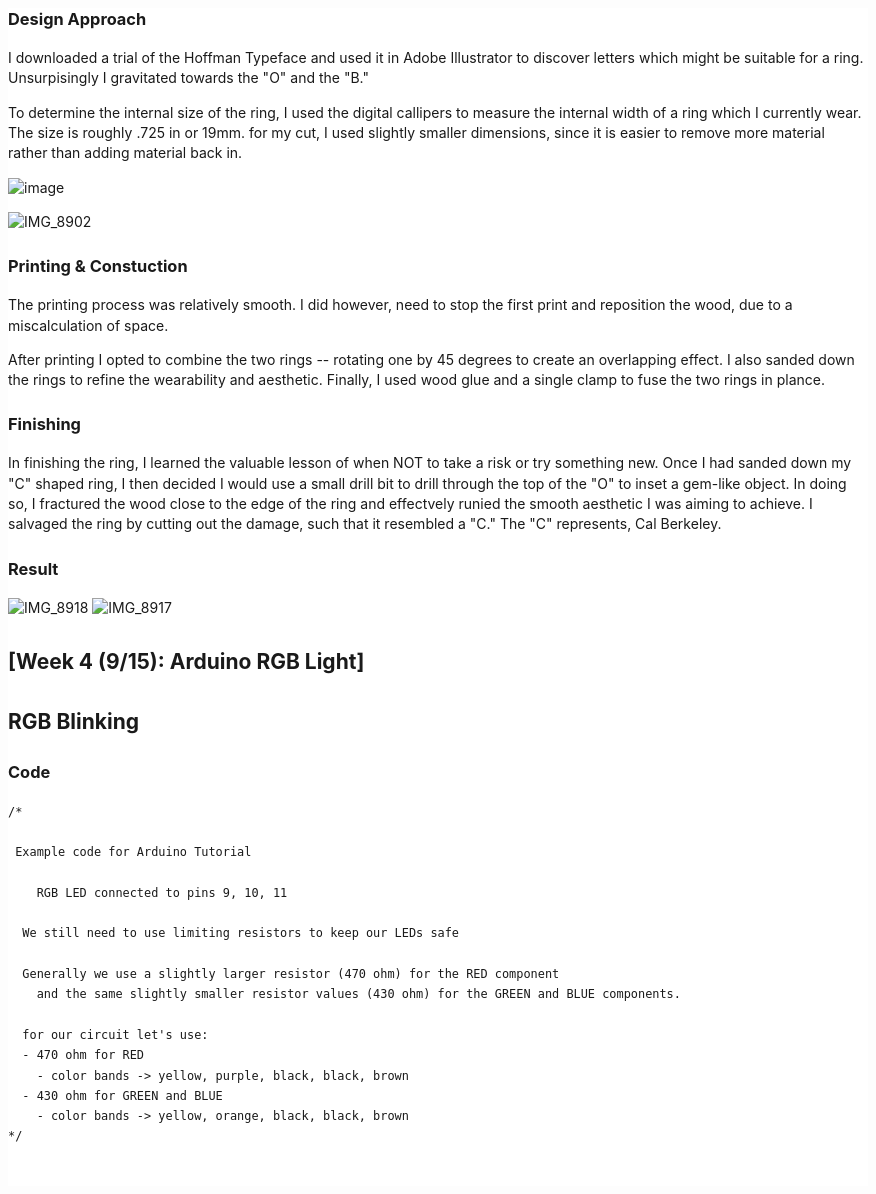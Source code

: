 ### Design Approach

I downloaded a trial of the Hoffman Typeface and used it in Adobe Illustrator to discover letters which might be suitable for a ring. Unsurpisingly I gravitated towards the "O" and the "B." 

To determine the internal size of the ring, I used the digital callipers to measure the internal width of a ring which I currently wear. The size is roughly .725 in or 19mm. for my cut, I used slightly smaller dimensions, since it is easier to remove more material rather than adding material back in. 

<img width="558" height="576" alt="image" src="https://github.com/user-attachments/assets/133b7608-cfa2-40d5-b1d8-6c800144888e" />

![IMG_8902](https://github.com/user-attachments/assets/0c6be577-a4fb-42c5-9b30-1fe16cfe99d8)

### Printing & Constuction

The printing process was relatively smooth. I did however, need to stop the first print and reposition the wood, due to a miscalculation of space.

After printing I opted to combine the two rings -- rotating one by 45 degrees to create an overlapping effect. I also sanded down the rings to refine the wearability and aesthetic. Finally, I used wood glue and a single clamp to fuse the two rings in plance. 

### Finishing

In finishing the ring, I learned the valuable lesson of when NOT to take a risk or try something new. Once I had sanded down my "C" shaped ring, I then decided I would use a small drill bit to drill through the top of the "O" to inset a gem-like object. In doing so, I fractured the wood close to the edge of the ring and effectvely runied the smooth aesthetic I was aiming to achieve. I salvaged the ring by cutting out the damage, such that it resembled a "C." The "C" represents, Cal Berkeley. 

### Result

![IMG_8918](https://github.com/user-attachments/assets/25fd2c34-cdcc-463d-9512-dafa6e623451)
![IMG_8917](https://github.com/user-attachments/assets/0d2f82e8-55e0-42c7-98d8-6404f848c5d4)



## [Week 4 (9/15): Arduino RGB Light]

## RGB Blinking
### Code

``` 
/* 

 Example code for Arduino Tutorial
  
    RGB LED connected to pins 9, 10, 11

  We still need to use limiting resistors to keep our LEDs safe

  Generally we use a slightly larger resistor (470 ohm) for the RED component 
    and the same slightly smaller resistor values (430 ohm) for the GREEN and BLUE components.

  for our circuit let's use:
  - 470 ohm for RED
    - color bands -> yellow, purple, black, black, brown
  - 430 ohm for GREEN and BLUE
    - color bands -> yellow, orange, black, black, brown
*/

 
```